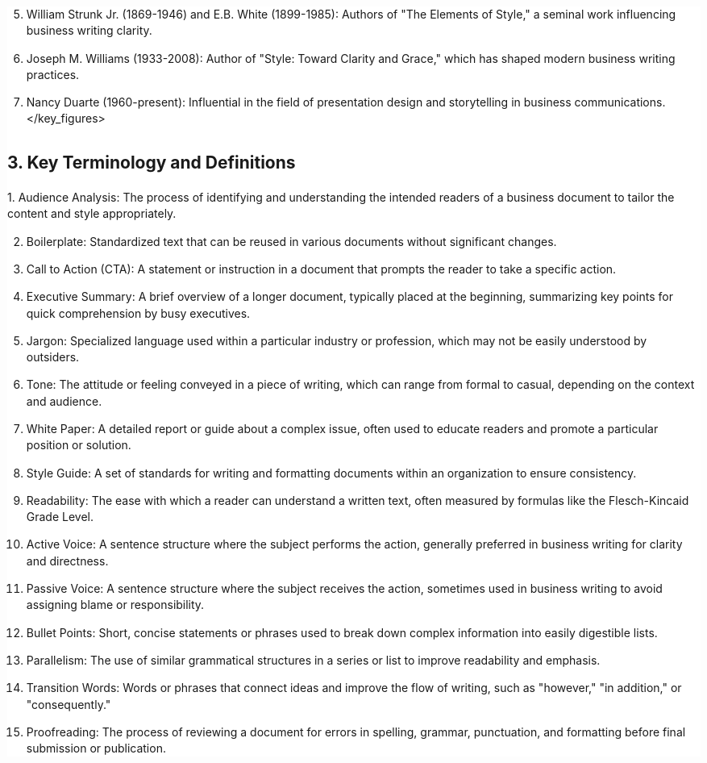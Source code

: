 5. William Strunk Jr. (1869-1946) and E.B. White (1899-1985): Authors of "The Elements of Style," a seminal work influencing business writing clarity.

6. Joseph M. Williams (1933-2008): Author of "Style: Toward Clarity and Grace," which has shaped modern business writing practices.

7. Nancy Duarte (1960-present): Influential in the field of presentation design and storytelling in business communications.
</key_figures>

## 3. Key Terminology and Definitions

<glossary>
1. <term>Audience Analysis</term>: The process of identifying and understanding the intended readers of a business document to tailor the content and style appropriately.

2. <term>Boilerplate</term>: Standardized text that can be reused in various documents without significant changes.

3. <term>Call to Action (CTA)</term>: A statement or instruction in a document that prompts the reader to take a specific action.

4. <term>Executive Summary</term>: A brief overview of a longer document, typically placed at the beginning, summarizing key points for quick comprehension by busy executives.

5. <term>Jargon</term>: Specialized language used within a particular industry or profession, which may not be easily understood by outsiders.

6. <term>Tone</term>: The attitude or feeling conveyed in a piece of writing, which can range from formal to casual, depending on the context and audience.

7. <term>White Paper</term>: A detailed report or guide about a complex issue, often used to educate readers and promote a particular position or solution.

8. <term>Style Guide</term>: A set of standards for writing and formatting documents within an organization to ensure consistency.

9. <term>Readability</term>: The ease with which a reader can understand a written text, often measured by formulas like the Flesch-Kincaid Grade Level.

10. <term>Active Voice</term>: A sentence structure where the subject performs the action, generally preferred in business writing for clarity and directness.

11. <term>Passive Voice</term>: A sentence structure where the subject receives the action, sometimes used in business writing to avoid assigning blame or responsibility.

12. <term>Bullet Points</term>: Short, concise statements or phrases used to break down complex information into easily digestible lists.

13. <term>Parallelism</term>: The use of similar grammatical structures in a series or list to improve readability and emphasis.

14. <term>Transition Words</term>: Words or phrases that connect ideas and improve the flow of writing, such as "however," "in addition," or "consequently."

15. <term>Proofreading</term>: The process of reviewing a document for errors in spelling, grammar, punctuation, and formatting before final submission or publication.
</glossary>
